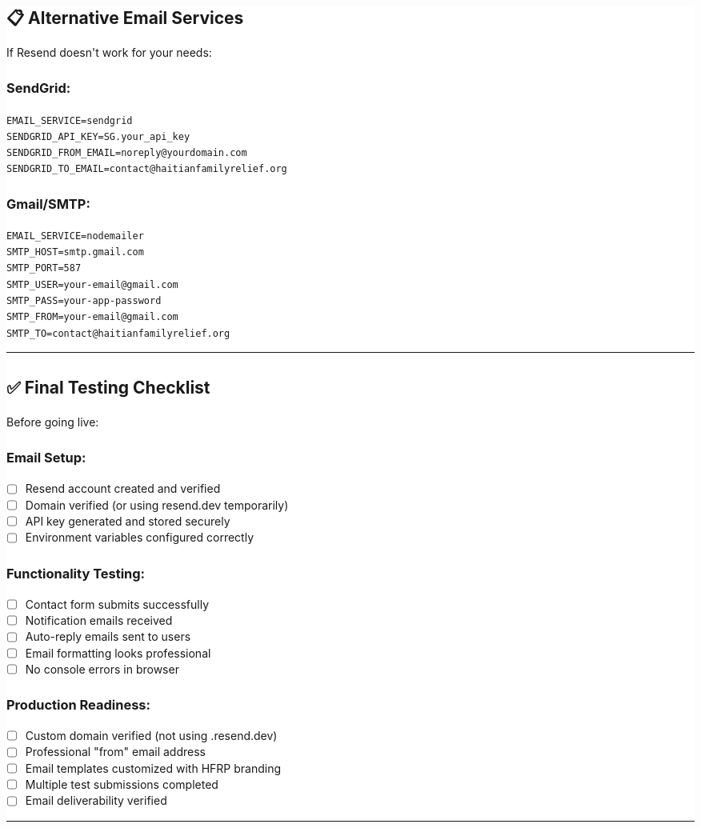 
## 📋 Alternative Email Services

If Resend doesn't work for your needs:

### SendGrid:
```env
EMAIL_SERVICE=sendgrid
SENDGRID_API_KEY=SG.your_api_key
SENDGRID_FROM_EMAIL=noreply@yourdomain.com
SENDGRID_TO_EMAIL=contact@haitianfamilyrelief.org
```

### Gmail/SMTP:
```env
EMAIL_SERVICE=nodemailer
SMTP_HOST=smtp.gmail.com
SMTP_PORT=587
SMTP_USER=your-email@gmail.com
SMTP_PASS=your-app-password
SMTP_FROM=your-email@gmail.com
SMTP_TO=contact@haitianfamilyrelief.org
```

---

## ✅ Final Testing Checklist

Before going live:

### Email Setup:
- [ ] Resend account created and verified
- [ ] Domain verified (or using resend.dev temporarily)
- [ ] API key generated and stored securely
- [ ] Environment variables configured correctly

### Functionality Testing:
- [ ] Contact form submits successfully
- [ ] Notification emails received
- [ ] Auto-reply emails sent to users
- [ ] Email formatting looks professional
- [ ] No console errors in browser

### Production Readiness:
- [ ] Custom domain verified (not using .resend.dev)
- [ ] Professional "from" email address
- [ ] Email templates customized with HFRP branding
- [ ] Multiple test submissions completed
- [ ] Email deliverability verified

---
